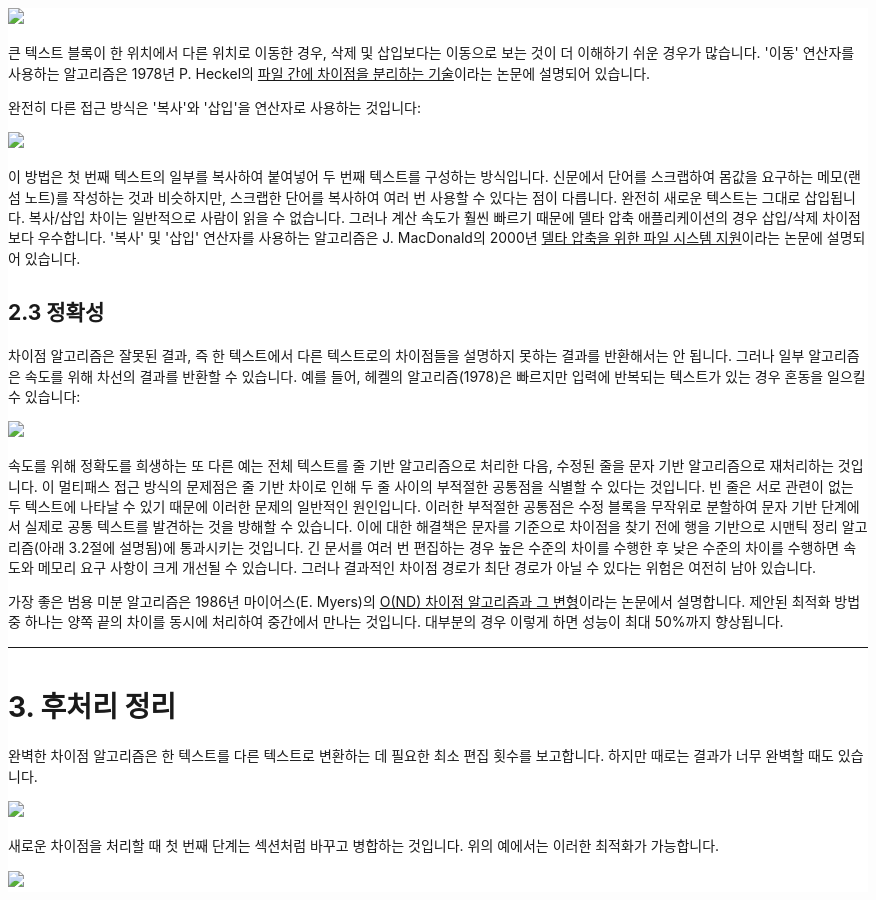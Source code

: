 ![](./assets/diff-3.png)

큰 텍스트 블록이 한 위치에서 다른 위치로 이동한 경우, 삭제 및 삽입보다는 이동으로 보는 것이 더 이해하기 쉬운 경우가 많습니다.
'이동' 연산자를 사용하는 알고리즘은 1978년 P. Heckel의 [파일 간에 차이점을 분리하는 기술](https://dl.acm.org/doi/10.1145/359460.359467)이라는 논문에 설명되어 있습니다.

완전히 다른 접근 방식은 '복사'와 '삽입'을 연산자로 사용하는 것입니다:

![](./assets/diff-4.png)

이 방법은 첫 번째 텍스트의 일부를 복사하여 붙여넣어 두 번째 텍스트를 구성하는 방식입니다.
신문에서 단어를 스크랩하여 몸값을 요구하는 메모(랜섬 노트)를 작성하는 것과 비슷하지만, 스크랩한 단어를 복사하여 여러 번 사용할 수 있다는 점이 다릅니다.
완전히 새로운 텍스트는 그대로 삽입됩니다.
복사/삽입 차이는 일반적으로 사람이 읽을 수 없습니다.
그러나 계산 속도가 훨씬 빠르기 때문에 델타 압축 애플리케이션의 경우 삽입/삭제 차이점 보다 우수합니다.
'복사' 및 '삽입' 연산자를 사용하는 알고리즘은 J. MacDonald의 2000년 [델타 압축을 위한 파일 시스템 지원](http://www.xmailserver.org/xdfs.pdf)이라는 논문에 설명되어 있습니다.

## 2.3 정확성

차이점 알고리즘은 잘못된 결과, 즉 한 텍스트에서 다른 텍스트로의 차이점들을 설명하지 못하는 결과를 반환해서는 안 됩니다.
그러나 일부 알고리즘은 속도를 위해 차선의 결과를 반환할 수 있습니다.
예를 들어, 헤켈의 알고리즘(1978)은 빠르지만 입력에 반복되는 텍스트가 있는 경우 혼동을 일으킬 수 있습니다:

![](./assets/diff-5.png)

속도를 위해 정확도를 희생하는 또 다른 예는 전체 텍스트를 줄 기반 알고리즘으로 처리한 다음, 수정된 줄을 문자 기반 알고리즘으로 재처리하는 것입니다.
이 멀티패스 접근 방식의 문제점은 줄 기반 차이로 인해 두 줄 사이의 부적절한 공통점을 식별할 수 있다는 것입니다.
빈 줄은 서로 관련이 없는 두 텍스트에 나타날 수 있기 때문에 이러한 문제의 일반적인 원인입니다.
이러한 부적절한 공통점은 수정 블록을 무작위로 분할하여 문자 기반 단계에서 실제로 공통 텍스트를 발견하는 것을 방해할 수 있습니다.
이에 대한 해결책은 문자를 기준으로 차이점을 찾기 전에 행을 기반으로 시맨틱 정리 알고리즘(아래 3.2절에 설명됨)에 통과시키는 것입니다.
긴 문서를 여러 번 편집하는 경우 높은 수준의 차이를 수행한 후 낮은 수준의 차이를 수행하면 속도와 메모리 요구 사항이 크게 개선될 수 있습니다.
그러나 결과적인 차이점 경로가 최단 경로가 아닐 수 있다는 위험은 여전히 남아 있습니다.

가장 좋은 범용 미분 알고리즘은 1986년 마이어스(E. Myers)의 [O(ND) 차이점 알고리즘과 그 변형](https://neil.fraser.name/writing/diff/myers.pdf)이라는 논문에서 설명합니다.
제안된 최적화 방법 중 하나는 양쪽 끝의 차이를 동시에 처리하여 중간에서 만나는 것입니다.
대부분의 경우 이렇게 하면 성능이 최대 50%까지 향상됩니다.

---

# 3. 후처리 정리

완벽한 차이점 알고리즘은 한 텍스트를 다른 텍스트로 변환하는 데 필요한 최소 편집 횟수를 보고합니다.
하지만 때로는 결과가 너무 완벽할 때도 있습니다.

![](./assets/diff-6.png)

새로운 차이점을 처리할 때 첫 번째 단계는 섹션처럼 바꾸고 병합하는 것입니다.
위의 예에서는 이러한 최적화가 가능합니다.

![](./assets/diff-7.png)
